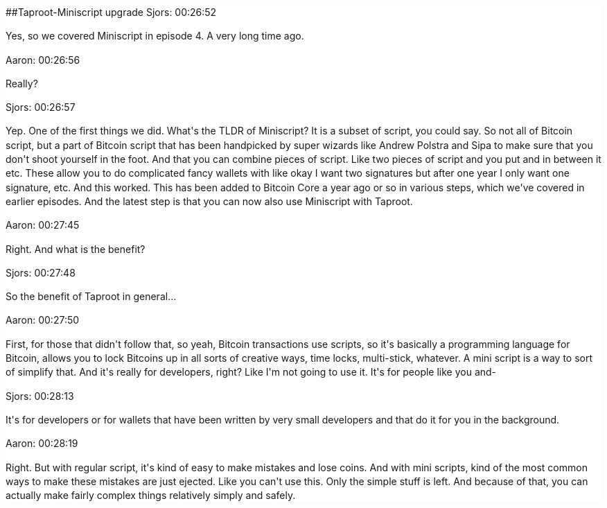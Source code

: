 ##Taproot-Miniscript upgrade 
Sjors: 00:26:52

Yes, so we covered Miniscript in episode 4.
A very long time ago.

Aaron: 00:26:56

Really?

Sjors: 00:26:57

Yep.
One of the first things we did.
What's the TLDR of Miniscript?
It is a subset of script, you could say.
So not all of Bitcoin script, but a part of Bitcoin script that has been handpicked by super wizards like Andrew Polstra and Sipa to make sure that you don't shoot yourself in the foot.
And that you can combine pieces of script.
Like two pieces of script and you put and in between it etc.
These allow you to do complicated fancy wallets with like okay I want two signatures but after one year I only want one signature, etc.
And this worked.
This has been added to Bitcoin Core a year ago or so in various steps, which we've covered in earlier episodes.
And the latest step is that you can now also use Miniscript with Taproot.

Aaron: 00:27:45

Right.
And what is the benefit?

Sjors: 00:27:48

So the benefit of Taproot in general…

Aaron: 00:27:50

First, for those that didn't follow that, so yeah, Bitcoin transactions use scripts, so it's basically a programming language for Bitcoin, allows you to lock Bitcoins up in all sorts of creative ways, time locks, multi-stick, whatever.
A mini script is a way to sort of simplify that.
And it's really for developers, right?
Like I'm not going to use it.
It's for people like you and-

Sjors: 00:28:13

It's for developers or for wallets that have been written by very small developers and that do it for you in the background.

Aaron: 00:28:19

Right.
But with regular script, it's kind of easy to make mistakes and lose coins.
And with mini scripts, kind of the most common ways to make these mistakes are just ejected.
Like you can't use this.
Only the simple stuff is left.
And because of that, you can actually make fairly complex things relatively simply and safely.
